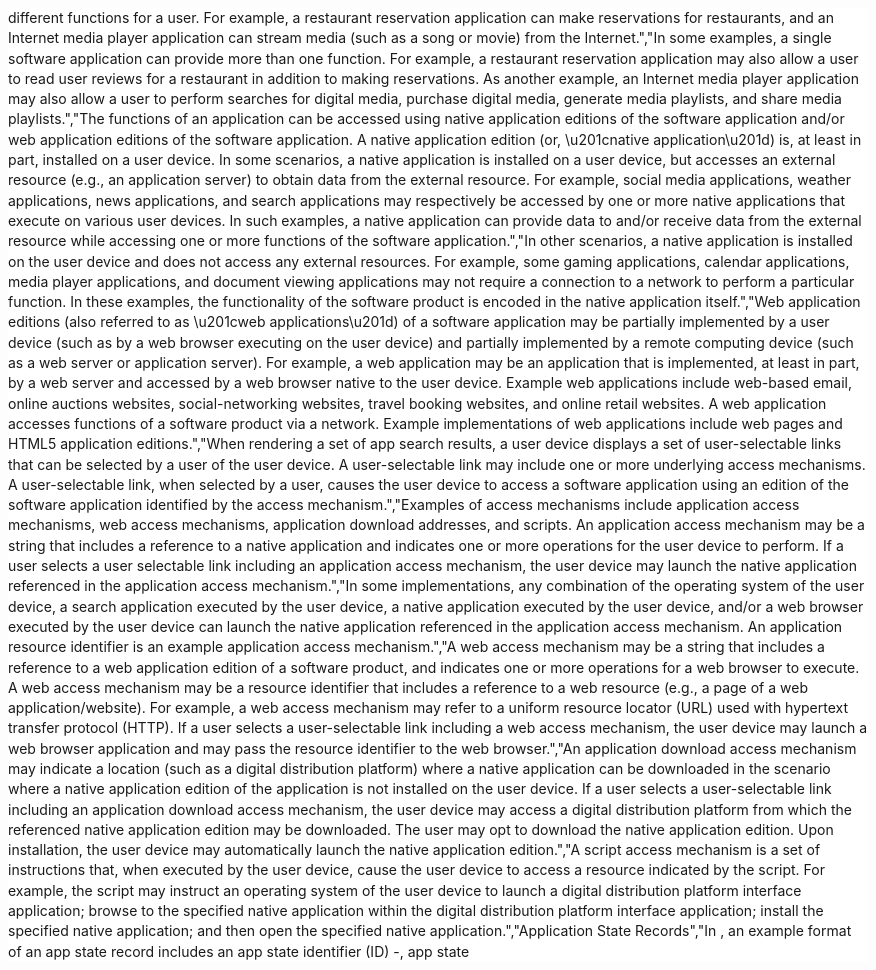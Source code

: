 different functions for a user. For example, a restaurant reservation application can make reservations for restaurants, and an Internet media player application can stream media (such as a song or movie) from the Internet.","In some examples, a single software application can provide more than one function. For example, a restaurant reservation application may also allow a user to read user reviews for a restaurant in addition to making reservations. As another example, an Internet media player application may also allow a user to perform searches for digital media, purchase digital media, generate media playlists, and share media playlists.","The functions of an application can be accessed using native application editions of the software application and\/or web application editions of the software application. A native application edition (or, \u201cnative application\u201d) is, at least in part, installed on a user device. In some scenarios, a native application is installed on a user device, but accesses an external resource (e.g., an application server) to obtain data from the external resource. For example, social media applications, weather applications, news applications, and search applications may respectively be accessed by one or more native applications that execute on various user devices. In such examples, a native application can provide data to and\/or receive data from the external resource while accessing one or more functions of the software application.","In other scenarios, a native application is installed on the user device and does not access any external resources. For example, some gaming applications, calendar applications, media player applications, and document viewing applications may not require a connection to a network to perform a particular function. In these examples, the functionality of the software product is encoded in the native application itself.","Web application editions (also referred to as \u201cweb applications\u201d) of a software application may be partially implemented by a user device (such as by a web browser executing on the user device) and partially implemented by a remote computing device (such as a web server or application server). For example, a web application may be an application that is implemented, at least in part, by a web server and accessed by a web browser native to the user device. Example web applications include web-based email, online auctions websites, social-networking websites, travel booking websites, and online retail websites. A web application accesses functions of a software product via a network. Example implementations of web applications include web pages and HTML5 application editions.","When rendering a set of app search results, a user device displays a set of user-selectable links that can be selected by a user of the user device. A user-selectable link may include one or more underlying access mechanisms. A user-selectable link, when selected by a user, causes the user device to access a software application using an edition of the software application identified by the access mechanism.","Examples of access mechanisms include application access mechanisms, web access mechanisms, application download addresses, and scripts. An application access mechanism may be a string that includes a reference to a native application and indicates one or more operations for the user device to perform. If a user selects a user selectable link including an application access mechanism, the user device may launch the native application referenced in the application access mechanism.","In some implementations, any combination of the operating system of the user device, a search application executed by the user device, a native application executed by the user device, and\/or a web browser executed by the user device can launch the native application referenced in the application access mechanism. An application resource identifier is an example application access mechanism.","A web access mechanism may be a string that includes a reference to a web application edition of a software product, and indicates one or more operations for a web browser to execute. A web access mechanism may be a resource identifier that includes a reference to a web resource (e.g., a page of a web application\/website). For example, a web access mechanism may refer to a uniform resource locator (URL) used with hypertext transfer protocol (HTTP). If a user selects a user-selectable link including a web access mechanism, the user device may launch a web browser application and may pass the resource identifier to the web browser.","An application download access mechanism may indicate a location (such as a digital distribution platform) where a native application can be downloaded in the scenario where a native application edition of the application is not installed on the user device. If a user selects a user-selectable link including an application download access mechanism, the user device may access a digital distribution platform from which the referenced native application edition may be downloaded. The user may opt to download the native application edition. Upon installation, the user device may automatically launch the native application edition.","A script access mechanism is a set of instructions that, when executed by the user device, cause the user device to access a resource indicated by the script. For example, the script may instruct an operating system of the user device to launch a digital distribution platform interface application; browse to the specified native application within the digital distribution platform interface application; install the specified native application; and then open the specified native application.","Application State Records","In , an example format of an app state record  includes an app state identifier (ID) -, app state